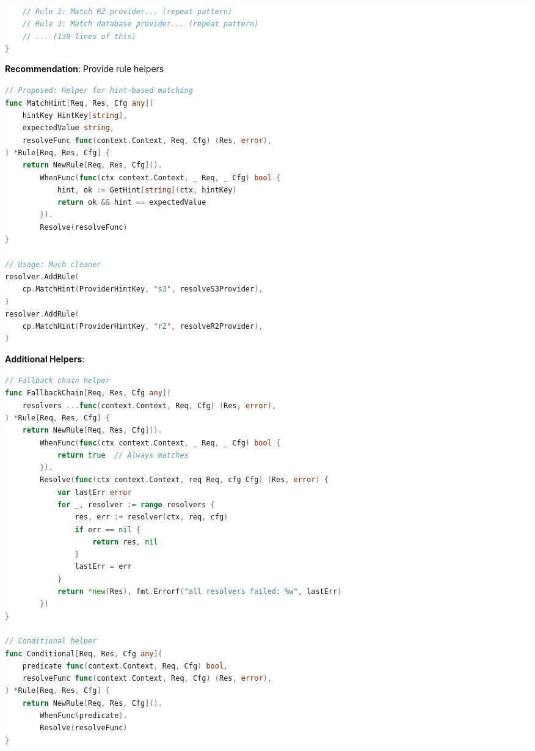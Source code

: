 ```go
    // Rule 2: Match R2 provider... (repeat pattern)
    // Rule 3: Match database provider... (repeat pattern)
    // ... (139 lines of this)
}
```

**Recommendation**: Provide rule helpers

```go
// Proposed: Helper for hint-based matching
func MatchHint[Req, Res, Cfg any](
    hintKey HintKey[string],
    expectedValue string,
    resolveFunc func(context.Context, Req, Cfg) (Res, error),
) *Rule[Req, Res, Cfg] {
    return NewRule[Req, Res, Cfg]().
        WhenFunc(func(ctx context.Context, _ Req, _ Cfg) bool {
            hint, ok := GetHint[string](ctx, hintKey)
            return ok && hint == expectedValue
        }).
        Resolve(resolveFunc)
}

// Usage: Much cleaner
resolver.AddRule(
    cp.MatchHint(ProviderHintKey, "s3", resolveS3Provider),
)
resolver.AddRule(
    cp.MatchHint(ProviderHintKey, "r2", resolveR2Provider),
)
```

**Additional Helpers**:

```go
// Fallback chain helper
func FallbackChain[Req, Res, Cfg any](
    resolvers ...func(context.Context, Req, Cfg) (Res, error),
) *Rule[Req, Res, Cfg] {
    return NewRule[Req, Res, Cfg]().
        WhenFunc(func(ctx context.Context, _ Req, _ Cfg) bool {
            return true  // Always matches
        }).
        Resolve(func(ctx context.Context, req Req, cfg Cfg) (Res, error) {
            var lastErr error
            for _, resolver := range resolvers {
                res, err := resolver(ctx, req, cfg)
                if err == nil {
                    return res, nil
                }
                lastErr = err
            }
            return *new(Res), fmt.Errorf("all resolvers failed: %w", lastErr)
        })
}

// Conditional helper
func Conditional[Req, Res, Cfg any](
    predicate func(context.Context, Req, Cfg) bool,
    resolveFunc func(context.Context, Req, Cfg) (Res, error),
) *Rule[Req, Res, Cfg] {
    return NewRule[Req, Res, Cfg]().
        WhenFunc(predicate).
        Resolve(resolveFunc)
}
```